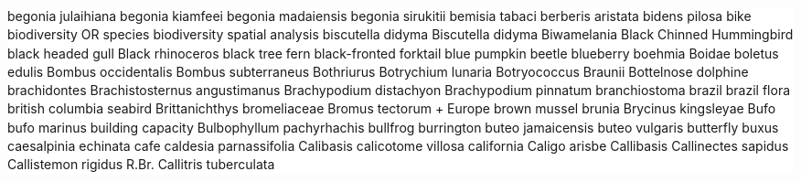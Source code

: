begonia julaihiana
begonia kiamfeei
begonia madaiensis
begonia sirukitii
bemisia tabaci
berberis aristata
bidens pilosa
bike
biodiversity OR species
biodiversity spatial analysis
biscutella didyma
Biscutella didyma
Biwamelania
Black Chinned Hummingbird
black headed gull
Black rhinoceros
black tree fern
black-fronted forktail
blue pumpkin beetle
blueberry
boehmia
Boidae
boletus edulis
Bombus occidentalis
Bombus subterraneus
Bothriurus
Botrychium lunaria
Botryococcus Braunii
Bottelnose dolphine
brachidontes
Brachistosternus angustimanus
Brachypodium distachyon
Brachypodium pinnatum
branchiostoma
brazil
brazil flora
british columbia seabird
Brittanichthys
bromeliaceae
Bromus tectorum + Europe
brown mussel
brunia
Brycinus kingsleyae
Bufo
bufo marinus
building capacity
Bulbophyllum pachyrhachis
bullfrog
burrington
buteo jamaicensis
buteo vulgaris
butterfly
buxus
caesalpinia echinata
cafe
caldesia parnassifolia
Calibasis
calicotome villosa
california
Caligo arisbe
Callibasis
Callinectes sapidus
Callistemon rigidus R.Br.
Callitris tuberculata